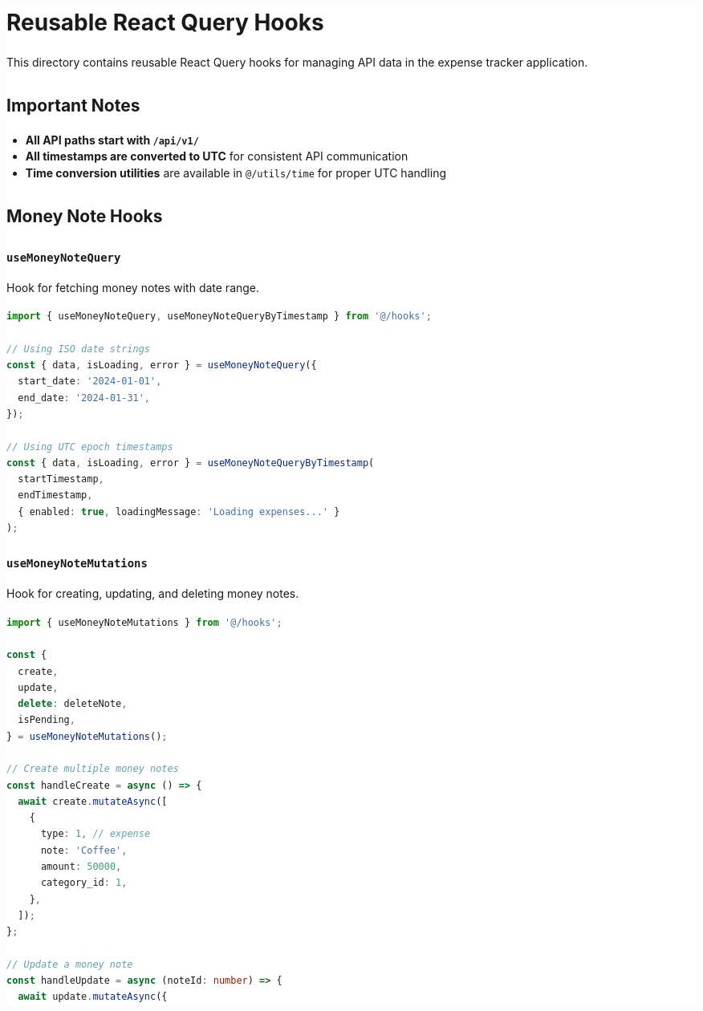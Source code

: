 # Reusable React Query Hooks

This directory contains reusable React Query hooks for managing API data in the expense tracker application.

## Important Notes

- **All API paths start with `/api/v1/`**
- **All timestamps are converted to UTC** for consistent API communication
- **Time conversion utilities** are available in `@/utils/time` for proper UTC handling

## Money Note Hooks

### `useMoneyNoteQuery`

Hook for fetching money notes with date range.

```typescript
import { useMoneyNoteQuery, useMoneyNoteQueryByTimestamp } from '@/hooks';

// Using ISO date strings
const { data, isLoading, error } = useMoneyNoteQuery({
  start_date: '2024-01-01',
  end_date: '2024-01-31',
});

// Using UTC epoch timestamps
const { data, isLoading, error } = useMoneyNoteQueryByTimestamp(
  startTimestamp,
  endTimestamp,
  { enabled: true, loadingMessage: 'Loading expenses...' }
);
```

### `useMoneyNoteMutations`

Hook for creating, updating, and deleting money notes.

```typescript
import { useMoneyNoteMutations } from '@/hooks';

const {
  create,
  update,
  delete: deleteNote,
  isPending,
} = useMoneyNoteMutations();

// Create multiple money notes
const handleCreate = async () => {
  await create.mutateAsync([
    {
      type: 1, // expense
      note: 'Coffee',
      amount: 50000,
      category_id: 1,
    },
  ]);
};

// Update a money note
const handleUpdate = async (noteId: number) => {
  await update.mutateAsync({
```